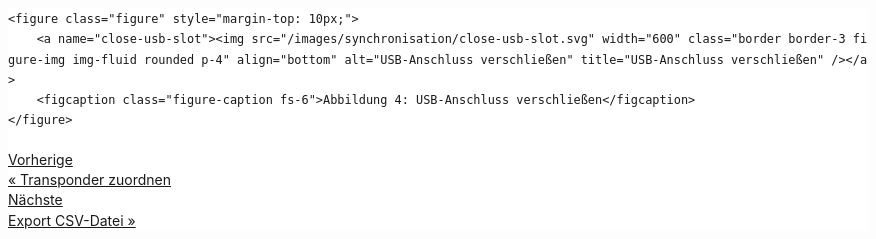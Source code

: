     <figure class="figure" style="margin-top: 10px;">
        <a name="close-usb-slot"><img src="/images/synchronisation/close-usb-slot.svg" width="600" class="border border-3 figure-img img-fluid rounded p-4" align="bottom" alt="USB-Anschluss verschließen" title="USB-Anschluss verschließen" /></a>
        <figcaption class="figure-caption fs-6">Abbildung 4: USB-Anschluss verschließen</figcaption>
    </figure>


<div style="max-width: 80%; margin-top: 20px;">
<div class="container-fluid">
  <div class="row">
    <div class="col">
      <div class="d-grid gap-2">
        <a class="text-start btn btn-lg btn-outline-primary" role="button"  href="../transponder-zuordnen"><span class="fs-6">Vorherige</span><br><span class="fs-4 fw-semibold">« Transponder zuordnen</span></a>
      </div>
    </div>
    <div class="col">
      <div class="d-grid gap-2">
        <a class="btn btn-lg btn-outline-primary text-end" role="button" href="../export-csv"><span class="fs-6">Nächste</span><br><span class="fs-4 fw-semibold">Export CSV-Datei »</span></a>
      </div>
    </div>
  </div>
</div>
<div>
